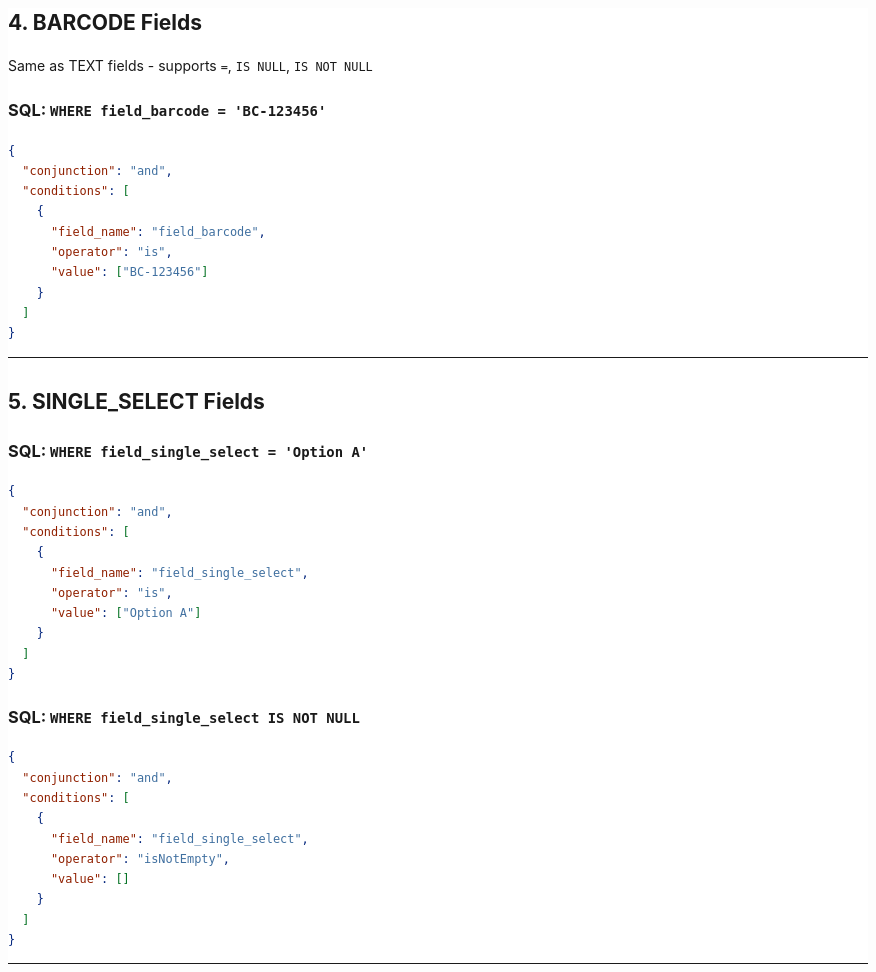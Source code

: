 
## 4. BARCODE Fields
Same as TEXT fields - supports `=`, `IS NULL`, `IS NOT NULL`

### SQL: `WHERE field_barcode = 'BC-123456'`
```json
{
  "conjunction": "and",
  "conditions": [
    {
      "field_name": "field_barcode",
      "operator": "is",
      "value": ["BC-123456"]
    }
  ]
}
```

---

## 5. SINGLE_SELECT Fields

### SQL: `WHERE field_single_select = 'Option A'`
```json
{
  "conjunction": "and",
  "conditions": [
    {
      "field_name": "field_single_select",
      "operator": "is",
      "value": ["Option A"]
    }
  ]
}
```

### SQL: `WHERE field_single_select IS NOT NULL`
```json
{
  "conjunction": "and",
  "conditions": [
    {
      "field_name": "field_single_select",
      "operator": "isNotEmpty",
      "value": []
    }
  ]
}
```

---
